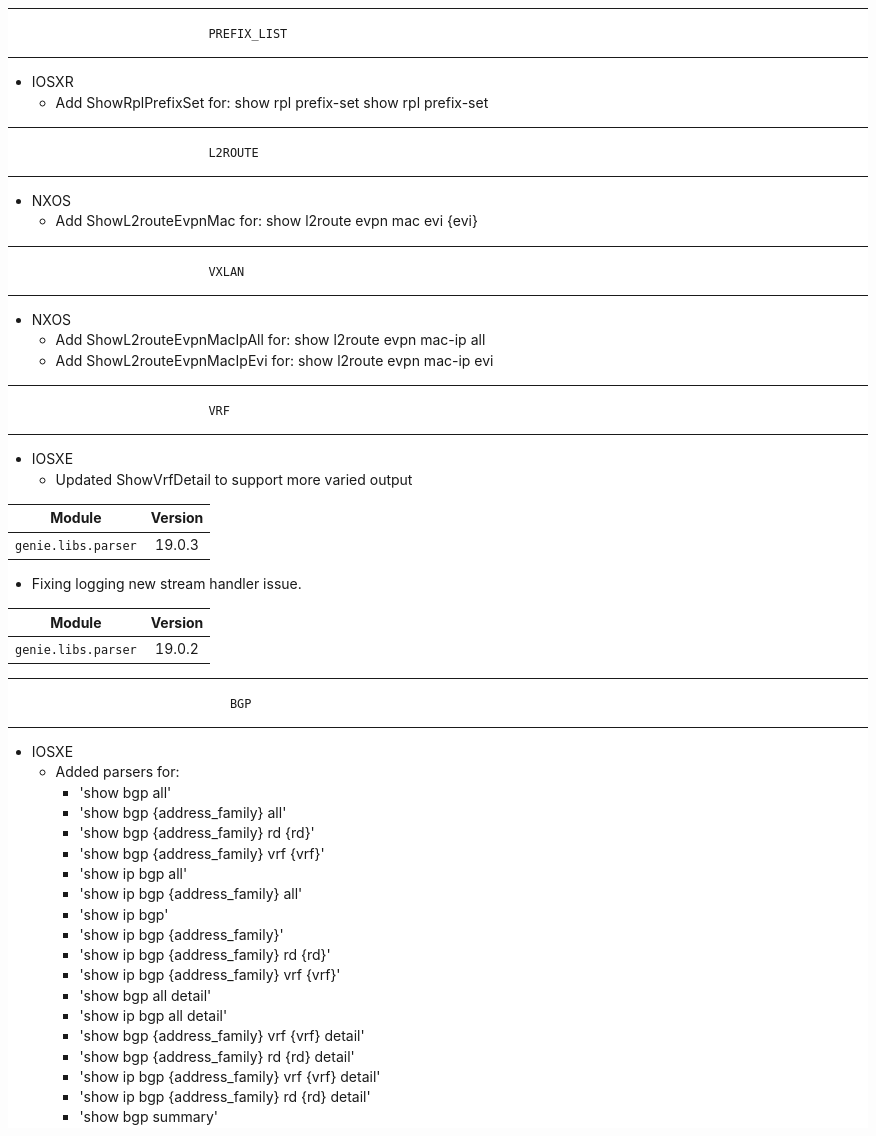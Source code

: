 --------------------------------------------------------------------------------
                                PREFIX_LIST
--------------------------------------------------------------------------------
* IOSXR
    * Add ShowRplPrefixSet for:
        show rpl prefix-set
        show rpl prefix-set <name>

--------------------------------------------------------------------------------
                                L2ROUTE
--------------------------------------------------------------------------------
* NXOS
    * Add ShowL2routeEvpnMac for:
        show l2route evpn mac evi {evi}

--------------------------------------------------------------------------------
                                VXLAN
--------------------------------------------------------------------------------
* NXOS
    * Add ShowL2routeEvpnMacIpAll for:
        show l2route evpn mac-ip all
    * Add ShowL2routeEvpnMacIpEvi for:
        show l2route evpn mac-ip evi <evi>

--------------------------------------------------------------------------------
                                VRF
--------------------------------------------------------------------------------
* IOSXE
    * Updated ShowVrfDetail to support more varied output


| Module                  | Version       |
| ------------------------|:-------------:|
| ``genie.libs.parser``   | 19.0.3        |

* Fixing logging new stream handler issue.


| Module                  | Version       |
| ------------------------|:-------------:|
| ``genie.libs.parser``   | 19.0.2        |

--------------------------------------------------------------------------------
                                   BGP
--------------------------------------------------------------------------------
* IOSXE
    * Added parsers for:
        * 'show bgp all'
        * 'show bgp {address_family} all'
        * 'show bgp {address_family} rd {rd}'
        * 'show bgp {address_family} vrf {vrf}'
        * 'show ip bgp all'
        * 'show ip bgp {address_family} all'
        * 'show ip bgp'
        * 'show ip bgp {address_family}'
        * 'show ip bgp {address_family} rd {rd}'
        * 'show ip bgp {address_family} vrf {vrf}'
        * 'show bgp all detail'
        * 'show ip bgp all detail'
        * 'show bgp {address_family} vrf {vrf} detail'
        * 'show bgp {address_family} rd {rd} detail'
        * 'show ip bgp {address_family} vrf {vrf} detail'
        * 'show ip bgp {address_family} rd {rd} detail'
        * 'show bgp summary'